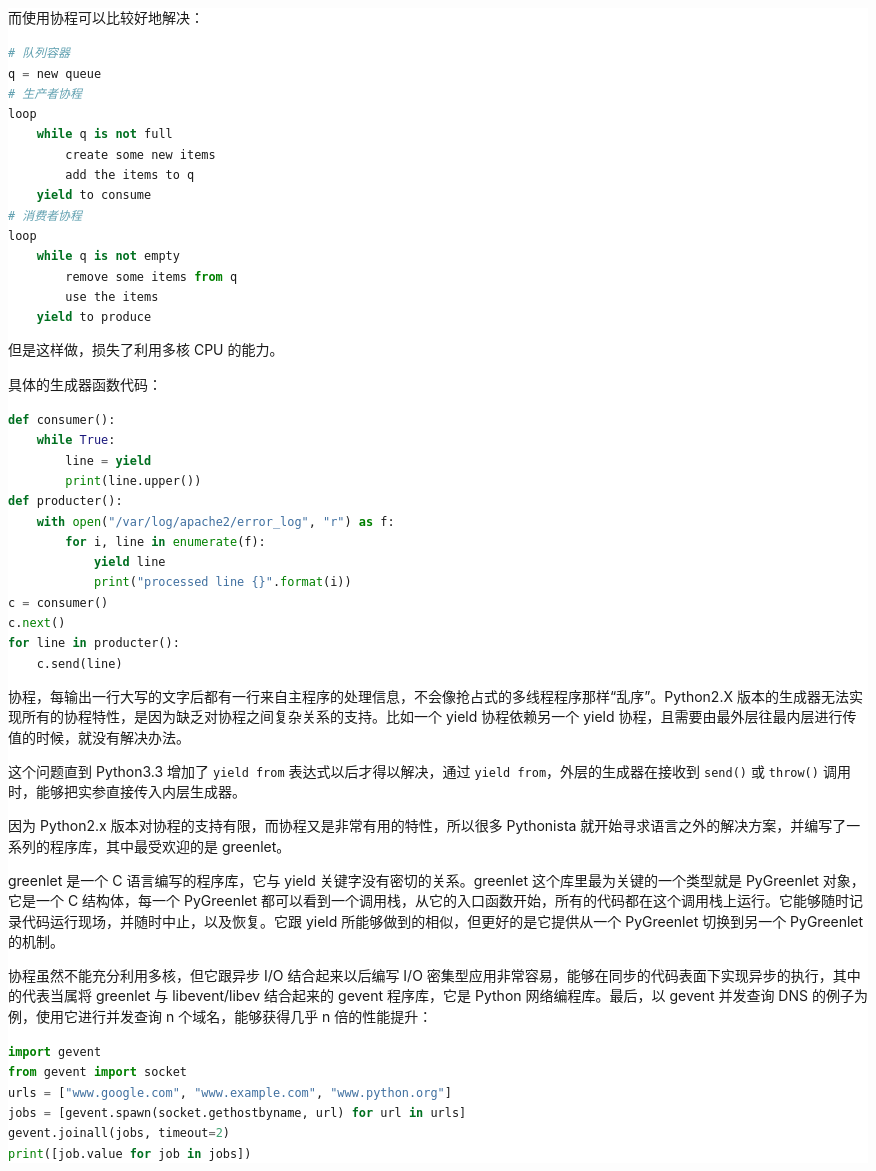 而使用协程可以比较好地解决：

```python
# 队列容器
q = new queue
# 生产者协程
loop
    while q is not full
    	create some new items
        add the items to q
    yield to consume
# 消费者协程
loop
	while q is not empty
    	remove some items from q
        use the items
	yield to produce
```

但是这样做，损失了利用多核 CPU 的能力。

具体的生成器函数代码：

```python
def consumer():
    while True:
        line = yield
        print(line.upper())
def producter():
    with open("/var/log/apache2/error_log", "r") as f:
        for i, line in enumerate(f):
            yield line
            print("processed line {}".format(i))
c = consumer()
c.next()
for line in producter():
    c.send(line)
```

协程，每输出一行大写的文字后都有一行来自主程序的处理信息，不会像抢占式的多线程程序那样“乱序”。Python2.X 版本的生成器无法实现所有的协程特性，是因为缺乏对协程之间复杂关系的支持。比如一个 yield 协程依赖另一个 yield 协程，且需要由最外层往最内层进行传值的时候，就没有解决办法。

这个问题直到 Python3.3 增加了 `yield from` 表达式以后才得以解决，通过 `yield from`，外层的生成器在接收到 `send()` 或 `throw()` 调用时，能够把实参直接传入内层生成器。

因为 Python2.x 版本对协程的支持有限，而协程又是非常有用的特性，所以很多 Pythonista 就开始寻求语言之外的解决方案，并编写了一系列的程序库，其中最受欢迎的是 greenlet。

greenlet 是一个 C 语言编写的程序库，它与 yield 关键字没有密切的关系。greenlet 这个库里最为关键的一个类型就是 PyGreenlet 对象，它是一个 C 结构体，每一个 PyGreenlet 都可以看到一个调用栈，从它的入口函数开始，所有的代码都在这个调用栈上运行。它能够随时记录代码运行现场，并随时中止，以及恢复。它跟 yield 所能够做到的相似，但更好的是它提供从一个 PyGreenlet 切换到另一个 PyGreenlet 的机制。

协程虽然不能充分利用多核，但它跟异步 I/O 结合起来以后编写 I/O 密集型应用非常容易，能够在同步的代码表面下实现异步的执行，其中的代表当属将 greenlet 与 libevent/libev 结合起来的 gevent 程序库，它是 Python 网络编程库。最后，以 gevent 并发查询 DNS 的例子为例，使用它进行并发查询 n 个域名，能够获得几乎 n 倍的性能提升：

```python
import gevent
from gevent import socket
urls = ["www.google.com", "www.example.com", "www.python.org"]
jobs = [gevent.spawn(socket.gethostbyname, url) for url in urls]
gevent.joinall(jobs, timeout=2)
print([job.value for job in jobs])
```
